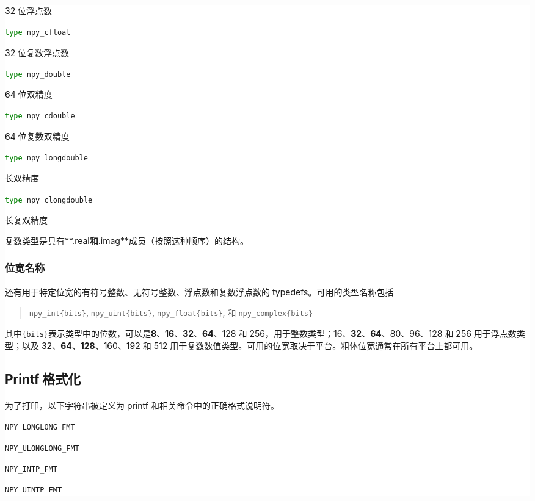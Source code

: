 32 位浮点数

```py
type npy_cfloat
```

32 位复数浮点数

```py
type npy_double
```

64 位双精度

```py
type npy_cdouble
```

64 位复数双精度

```py
type npy_longdouble
```

长双精度

```py
type npy_clongdouble
```

长复双精度

复数类型是具有**.real**和**.imag**成员（按照这种顺序）的结构。

### 位宽名称

还有用于特定位宽的有符号整数、无符号整数、浮点数和复数浮点数的 typedefs。可用的类型名称包括

> `npy_int{bits}`, `npy_uint{bits}`, `npy_float{bits}`, 和 `npy_complex{bits}`

其中`{bits}`表示类型中的位数，可以是**8**、**16**、**32**、**64**、128 和 256，用于整数类型；16、**32**、**64**、80、96、128 和 256 用于浮点数类型；以及 32、**64**、**128**、160、192 和 512 用于复数数值类型。可用的位宽取决于平台。粗体位宽通常在所有平台上都可用。

## Printf 格式化

为了打印，以下字符串被定义为 printf 和相关命令中的正确格式说明符。

```py
NPY_LONGLONG_FMT
```

```py
NPY_ULONGLONG_FMT
```

```py
NPY_INTP_FMT
```

```py
NPY_UINTP_FMT
```
